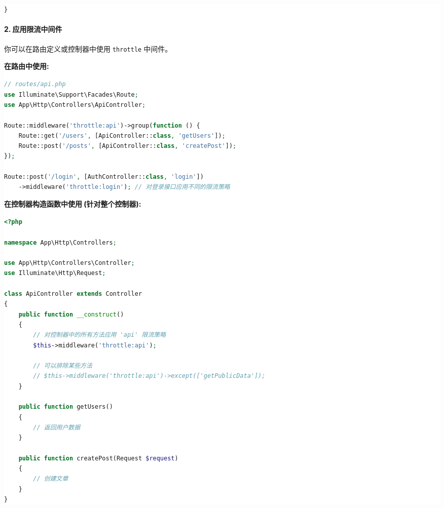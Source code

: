 ```php
}
```

#### 2\. 应用限流中间件

你可以在路由定义或控制器中使用 `throttle` 中间件。

**在路由中使用:**

```php
// routes/api.php
use Illuminate\Support\Facades\Route;
use App\Http\Controllers\ApiController;

Route::middleware('throttle:api')->group(function () {
    Route::get('/users', [ApiController::class, 'getUsers']);
    Route::post('/posts', [ApiController::class, 'createPost']);
});

Route::post('/login', [AuthController::class, 'login'])
    ->middleware('throttle:login'); // 对登录接口应用不同的限流策略
```

**在控制器构造函数中使用 (针对整个控制器):**

```php
<?php

namespace App\Http\Controllers;

use App\Http\Controllers\Controller;
use Illuminate\Http\Request;

class ApiController extends Controller
{
    public function __construct()
    {
        // 对控制器中的所有方法应用 'api' 限流策略
        $this->middleware('throttle:api');

        // 可以排除某些方法
        // $this->middleware('throttle:api')->except(['getPublicData']);
    }

    public function getUsers()
    {
        // 返回用户数据
    }

    public function createPost(Request $request)
    {
        // 创建文章
    }
}
```
